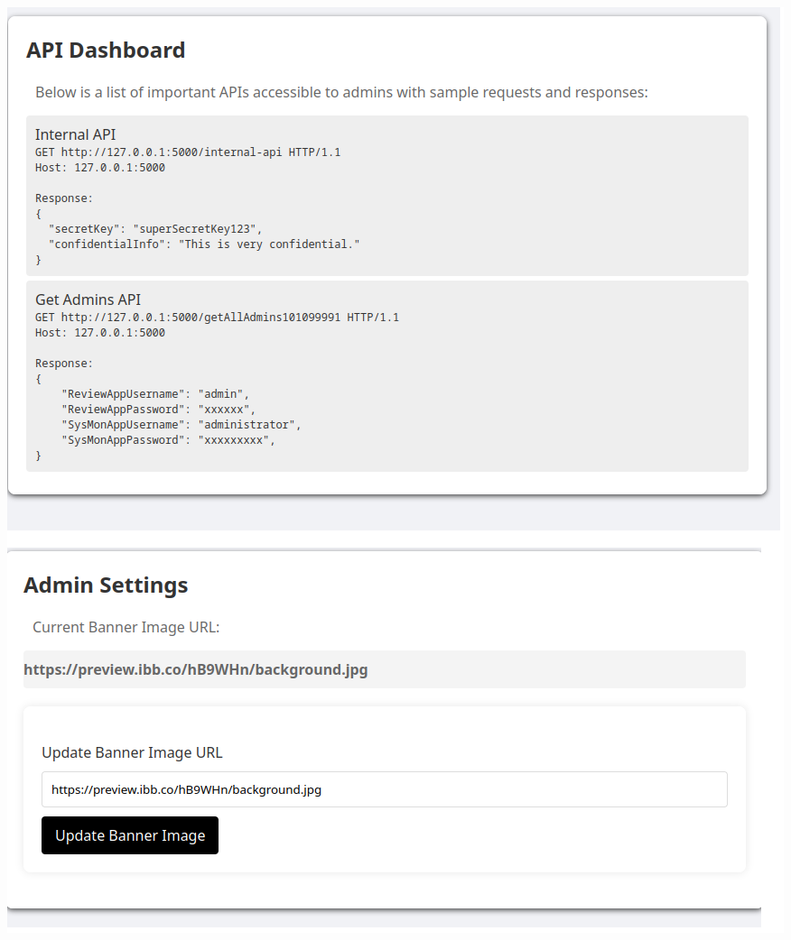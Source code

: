 ![Pasted image 20250502223732.png](../../IMAGES/Pasted%20image%2020250502223732.png)

![Pasted image 20250502223740.png](../../IMAGES/Pasted%20image%2020250502223740.png)
